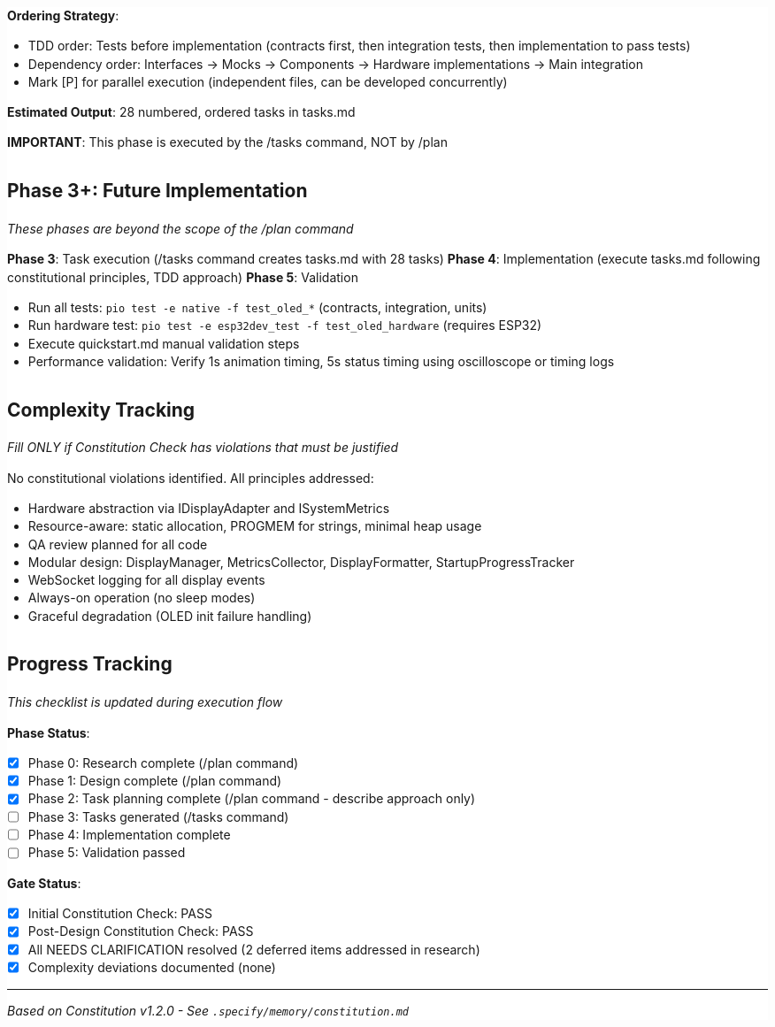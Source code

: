 **Ordering Strategy**:
- TDD order: Tests before implementation (contracts first, then integration tests, then implementation to pass tests)
- Dependency order: Interfaces → Mocks → Components → Hardware implementations → Main integration
- Mark [P] for parallel execution (independent files, can be developed concurrently)

**Estimated Output**: 28 numbered, ordered tasks in tasks.md

**IMPORTANT**: This phase is executed by the /tasks command, NOT by /plan

## Phase 3+: Future Implementation
*These phases are beyond the scope of the /plan command*

**Phase 3**: Task execution (/tasks command creates tasks.md with 28 tasks)
**Phase 4**: Implementation (execute tasks.md following constitutional principles, TDD approach)
**Phase 5**: Validation
- Run all tests: `pio test -e native -f test_oled_*` (contracts, integration, units)
- Run hardware test: `pio test -e esp32dev_test -f test_oled_hardware` (requires ESP32)
- Execute quickstart.md manual validation steps
- Performance validation: Verify 1s animation timing, 5s status timing using oscilloscope or timing logs

## Complexity Tracking
*Fill ONLY if Constitution Check has violations that must be justified*

No constitutional violations identified. All principles addressed:
- Hardware abstraction via IDisplayAdapter and ISystemMetrics
- Resource-aware: static allocation, PROGMEM for strings, minimal heap usage
- QA review planned for all code
- Modular design: DisplayManager, MetricsCollector, DisplayFormatter, StartupProgressTracker
- WebSocket logging for all display events
- Always-on operation (no sleep modes)
- Graceful degradation (OLED init failure handling)

## Progress Tracking
*This checklist is updated during execution flow*

**Phase Status**:
- [x] Phase 0: Research complete (/plan command)
- [x] Phase 1: Design complete (/plan command)
- [x] Phase 2: Task planning complete (/plan command - describe approach only)
- [ ] Phase 3: Tasks generated (/tasks command)
- [ ] Phase 4: Implementation complete
- [ ] Phase 5: Validation passed

**Gate Status**:
- [x] Initial Constitution Check: PASS
- [x] Post-Design Constitution Check: PASS
- [x] All NEEDS CLARIFICATION resolved (2 deferred items addressed in research)
- [x] Complexity deviations documented (none)

---
*Based on Constitution v1.2.0 - See `.specify/memory/constitution.md`*
